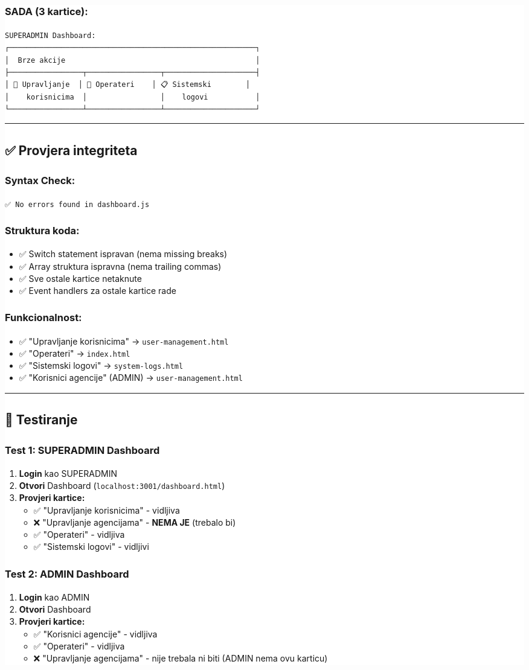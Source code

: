 ### SADA (3 kartice):
```
SUPERADMIN Dashboard:
┌─────────────────────────────────────────────────────────┐
│  Brze akcije                                            │
├─────────────────┬─────────────────┬─────────────────────┤
│ 👥 Upravljanje  │ 📱 Operateri    │ 📋 Sistemski        │
│    korisnicima  │                 │    logovi           │
└─────────────────┴─────────────────┴─────────────────────┘
```

---

## ✅ Provjera integriteta

### Syntax Check:
```
✅ No errors found in dashboard.js
```

### Struktura koda:
- ✅ Switch statement ispravan (nema missing breaks)
- ✅ Array struktura ispravna (nema trailing commas)
- ✅ Sve ostale kartice netaknute
- ✅ Event handlers za ostale kartice rade

### Funkcionalnost:
- ✅ "Upravljanje korisnicima" → `user-management.html`
- ✅ "Operateri" → `index.html`
- ✅ "Sistemski logovi" → `system-logs.html`
- ✅ "Korisnici agencije" (ADMIN) → `user-management.html`

---

## 🧪 Testiranje

### Test 1: SUPERADMIN Dashboard
1. **Login** kao SUPERADMIN
2. **Otvori** Dashboard (`localhost:3001/dashboard.html`)
3. **Provjeri kartice:**
   - ✅ "Upravljanje korisnicima" - vidljiva
   - ❌ "Upravljanje agencijama" - **NEMA JE** (trebalo bi)
   - ✅ "Operateri" - vidljiva
   - ✅ "Sistemski logovi" - vidljivi

### Test 2: ADMIN Dashboard
1. **Login** kao ADMIN
2. **Otvori** Dashboard
3. **Provjeri kartice:**
   - ✅ "Korisnici agencije" - vidljiva
   - ✅ "Operateri" - vidljiva
   - ❌ "Upravljanje agencijama" - nije trebala ni biti (ADMIN nema ovu karticu)
